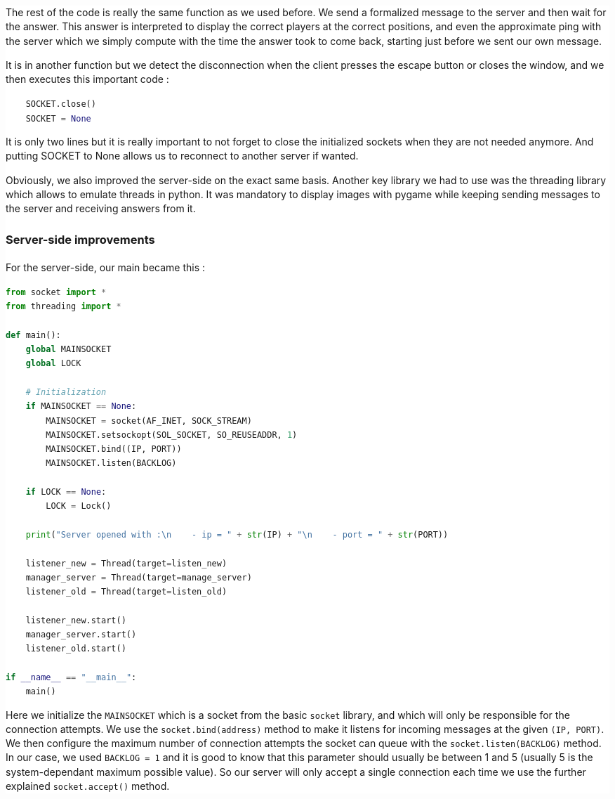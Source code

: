 The rest of the code is really the same function as we used before. We send a formalized message to the server and then wait for the answer. This answer is interpreted to display the correct players at the correct positions, and even the approximate ping with the server which we simply compute with the time the answer took to come back, starting just before we sent our own message.

It is in another function but we detect the disconnection when the client presses the escape button or closes the window, and we then executes this important code :
```py
    SOCKET.close()
    SOCKET = None
```
It is only two lines but it is really important to not forget to close the initialized sockets when they are not needed anymore. And putting SOCKET to None allows us to reconnect to another server if wanted.

Obviously, we also improved the server-side on the exact same basis.
Another key library we had to use was the threading library which allows to emulate threads in python. It was mandatory to display images with pygame while keeping sending messages to the server and receiving answers from it.

### Server-side improvements

For the server-side, our main became this :
```py
from socket import *
from threading import *

def main():
    global MAINSOCKET
    global LOCK
    
    # Initialization
    if MAINSOCKET == None:
        MAINSOCKET = socket(AF_INET, SOCK_STREAM)
        MAINSOCKET.setsockopt(SOL_SOCKET, SO_REUSEADDR, 1)
        MAINSOCKET.bind((IP, PORT))
        MAINSOCKET.listen(BACKLOG)
    
    if LOCK == None:
        LOCK = Lock()
    
    print("Server opened with :\n    - ip = " + str(IP) + "\n    - port = " + str(PORT))
    
    listener_new = Thread(target=listen_new)
    manager_server = Thread(target=manage_server)
    listener_old = Thread(target=listen_old)
    
    listener_new.start()
    manager_server.start()
    listener_old.start()

if __name__ == "__main__":
    main()
```
Here we initialize the `MAINSOCKET` which is a socket from the basic `socket` library, and which will only be responsible for the connection attempts. We use the `socket.bind(address)` method to make it listens for incoming messages at the given `(IP, PORT)`. We then configure the maximum number of connection attempts the socket can queue with the `socket.listen(BACKLOG)` method. In our case, we used `BACKLOG = 1` and it is good to know that this parameter should usually be between 1 and 5 (usually 5 is the system-dependant maximum possible value). So our server will only accept a single connection each time we use the further explained `socket.accept()` method.
